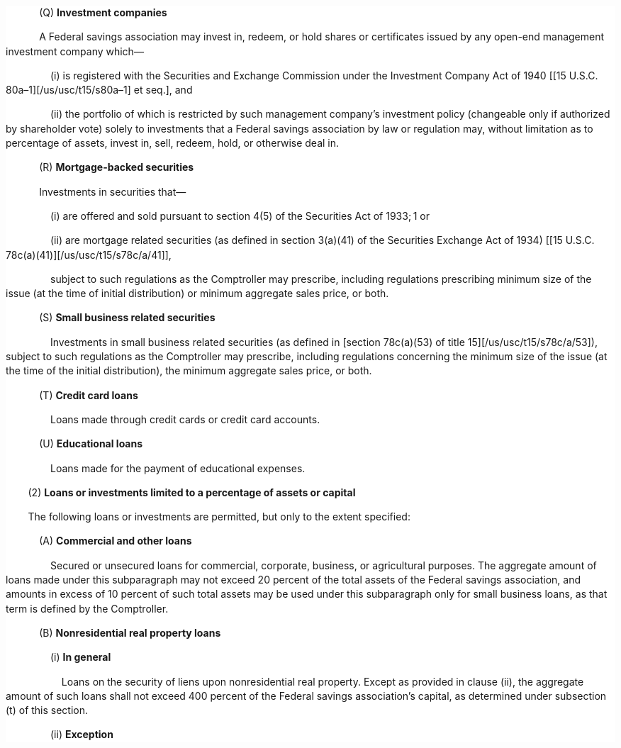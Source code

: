             (Q) __Investment companies__ 

            A Federal savings association may invest in, redeem, or hold shares or certificates issued by any open-end management investment company which—

                (i) is registered with the Securities and Exchange Commission under the Investment Company Act of 1940 \[[15 U.S.C. 80a–1][/us/usc/t15/s80a–1] et seq.\], and

                (ii) the portfolio of which is restricted by such management company’s investment policy (changeable only if authorized by shareholder vote) solely to investments that a Federal savings association by law or regulation may, without limitation as to percentage of assets, invest in, sell, redeem, hold, or otherwise deal in.

            (R) __Mortgage-backed securities__ 

            Investments in securities that—

                (i) are offered and sold pursuant to section 4(5) of the Securities Act of 1933; 1 or

                (ii) are mortgage related securities (as defined in section 3(a)(41) of the Securities Exchange Act of 1934) \[[15 U.S.C. 78c(a)(41)][/us/usc/t15/s78c/a/41]\],

                subject to such regulations as the Comptroller may prescribe, including regulations prescribing minimum size of the issue (at the time of initial distribution) or minimum aggregate sales price, or both.

            (S) __Small business related securities__ 

                Investments in small business related securities (as defined in [section 78c(a)(53) of title 15][/us/usc/t15/s78c/a/53]), subject to such regulations as the Comptroller may prescribe, including regulations concerning the minimum size of the issue (at the time of the initial distribution), the minimum aggregate sales price, or both.

            (T) __Credit card loans__ 

                Loans made through credit cards or credit card accounts.

            (U) __Educational loans__ 

                Loans made for the payment of educational expenses.

        (2) __Loans or investments limited to a percentage of assets or capital__ 

        The following loans or investments are permitted, but only to the extent specified:

            (A) __Commercial and other loans__ 

                Secured or unsecured loans for commercial, corporate, business, or agricultural purposes. The aggregate amount of loans made under this subparagraph may not exceed 20 percent of the total assets of the Federal savings association, and amounts in excess of 10 percent of such total assets may be used under this subparagraph only for small business loans, as that term is defined by the Comptroller.

            (B) __Nonresidential real property loans__ 

                (i) __In general__ 

                    Loans on the security of liens upon nonresidential real property. Except as provided in clause (ii), the aggregate amount of such loans shall not exceed 400 percent of the Federal savings association’s capital, as determined under subsection (t) of this section.

                (ii) __Exception__ 
